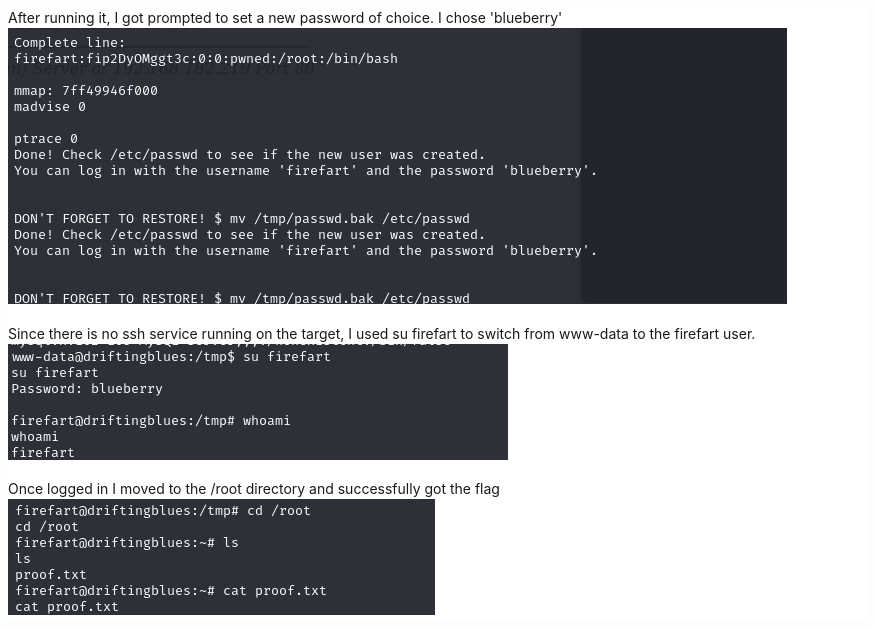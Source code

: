 After running it, I got prompted to set a new password of choice. I chose 'blueberry'
![img-description](21.png)

Since there is no ssh service running on the target, I used su firefart to switch from www-data to the firefart user.
![img-description](22.png)

Once logged in I moved to the /root directory and successfully got the flag
![img-description](23.png)